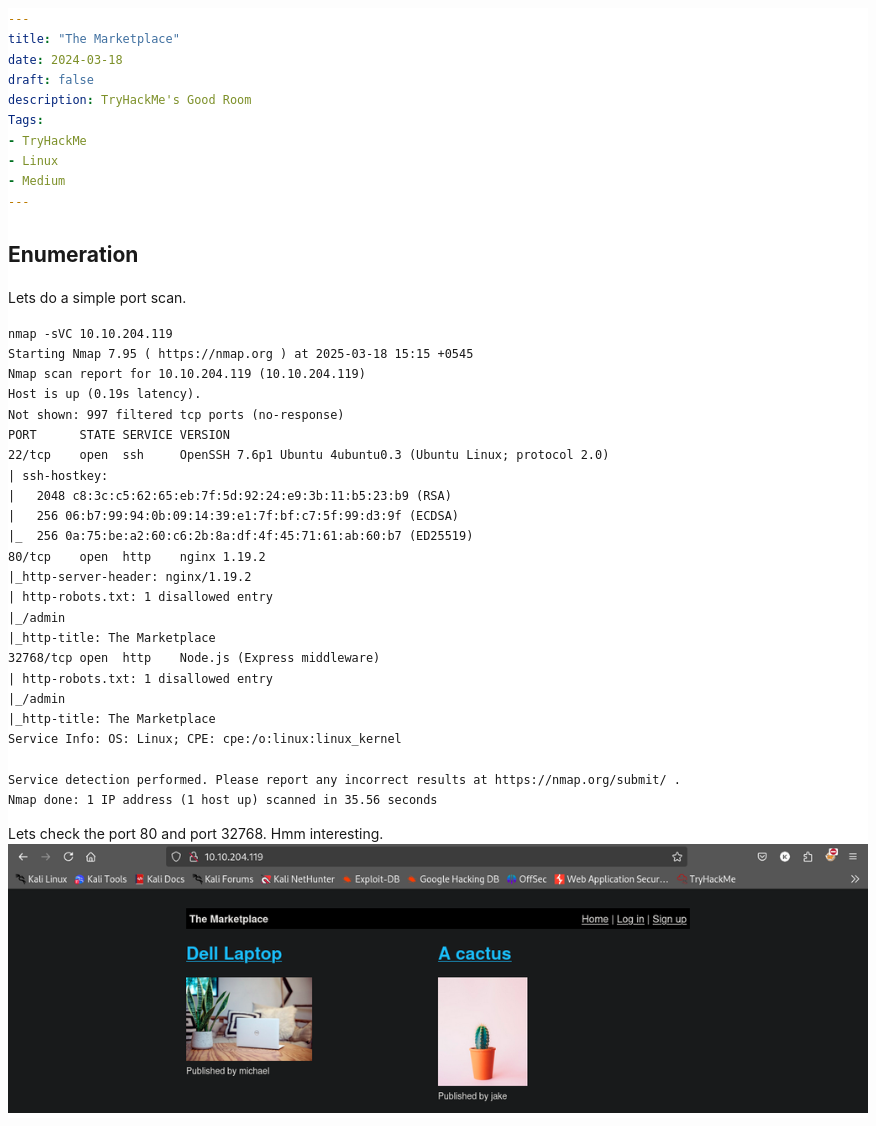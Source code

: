 ```yaml
---
title: "The Marketplace"
date: 2024-03-18
draft: false
description: TryHackMe's Good Room
Tags:
- TryHackMe
- Linux
- Medium
---
```


## Enumeration

Lets do a simple port scan.
```
nmap -sVC 10.10.204.119             
Starting Nmap 7.95 ( https://nmap.org ) at 2025-03-18 15:15 +0545
Nmap scan report for 10.10.204.119 (10.10.204.119)
Host is up (0.19s latency).
Not shown: 997 filtered tcp ports (no-response)
PORT      STATE SERVICE VERSION
22/tcp    open  ssh     OpenSSH 7.6p1 Ubuntu 4ubuntu0.3 (Ubuntu Linux; protocol 2.0)
| ssh-hostkey: 
|   2048 c8:3c:c5:62:65:eb:7f:5d:92:24:e9:3b:11:b5:23:b9 (RSA)
|   256 06:b7:99:94:0b:09:14:39:e1:7f:bf:c7:5f:99:d3:9f (ECDSA)
|_  256 0a:75:be:a2:60:c6:2b:8a:df:4f:45:71:61:ab:60:b7 (ED25519)
80/tcp    open  http    nginx 1.19.2
|_http-server-header: nginx/1.19.2
| http-robots.txt: 1 disallowed entry 
|_/admin
|_http-title: The Marketplace
32768/tcp open  http    Node.js (Express middleware)
| http-robots.txt: 1 disallowed entry 
|_/admin
|_http-title: The Marketplace
Service Info: OS: Linux; CPE: cpe:/o:linux:linux_kernel

Service detection performed. Please report any incorrect results at https://nmap.org/submit/ .
Nmap done: 1 IP address (1 host up) scanned in 35.56 seconds
```

Lets check the port 80 and port 32768.
Hmm interesting.
![](Pasted%20image%2020250318151937.png)
